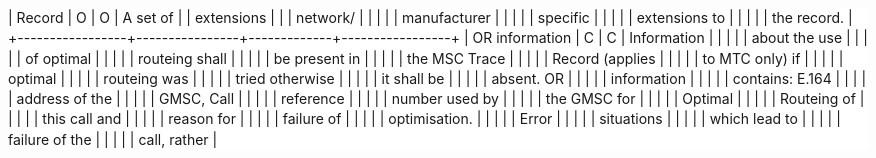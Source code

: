 | Record          | O              | O           | A set of        |
| extensions      |                |             | network/        |
|                 |                |             | manufacturer    |
|                 |                |             | specific        |
|                 |                |             | extensions to   |
|                 |                |             | the record.     |
+-----------------+----------------+-------------+-----------------+
| OR information  | C              | C           | Information     |
|                 |                |             | about the use   |
|                 |                |             | of optimal      |
|                 |                |             | routeing shall  |
|                 |                |             | be present in   |
|                 |                |             | the MSC Trace   |
|                 |                |             | Record (applies |
|                 |                |             | to MTC only) if |
|                 |                |             | optimal         |
|                 |                |             | routeing was    |
|                 |                |             | tried otherwise |
|                 |                |             | it shall be     |
|                 |                |             | absent. OR      |
|                 |                |             | information     |
|                 |                |             | contains: E.164 |
|                 |                |             | address of the  |
|                 |                |             | GMSC, Call      |
|                 |                |             | reference       |
|                 |                |             | number used by  |
|                 |                |             | the GMSC for    |
|                 |                |             | Optimal         |
|                 |                |             | Routeing of     |
|                 |                |             | this call and   |
|                 |                |             | reason for      |
|                 |                |             | failure of      |
|                 |                |             | optimisation.   |
|                 |                |             | Error           |
|                 |                |             | situations      |
|                 |                |             | which lead to   |
|                 |                |             | failure of the  |
|                 |                |             | call, rather    |